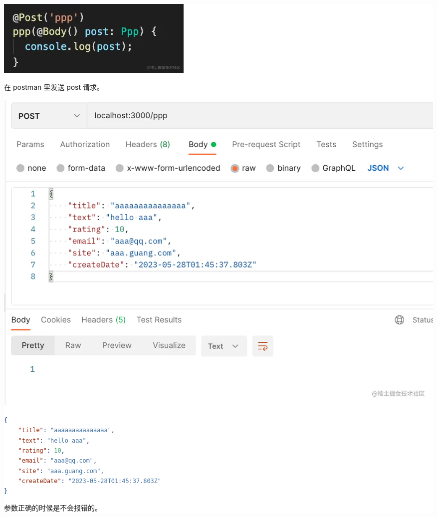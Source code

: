 ![](./images/529f59f237c9e7f4dec0577ba1099a80.webp )

在 postman 里发送 post 请求。

![](./images/6744864bcd8dab0e589db9187f30e08f.webp )
```json
{
    "title": "aaaaaaaaaaaaaaa",
    "text": "hello aaa",
    "rating": 10,
    "email": "aaa@qq.com",
    "site": "aaa.guang.com",
    "createDate": "2023-05-28T01:45:37.803Z"
}
```
参数正确的时候是不会报错的。
